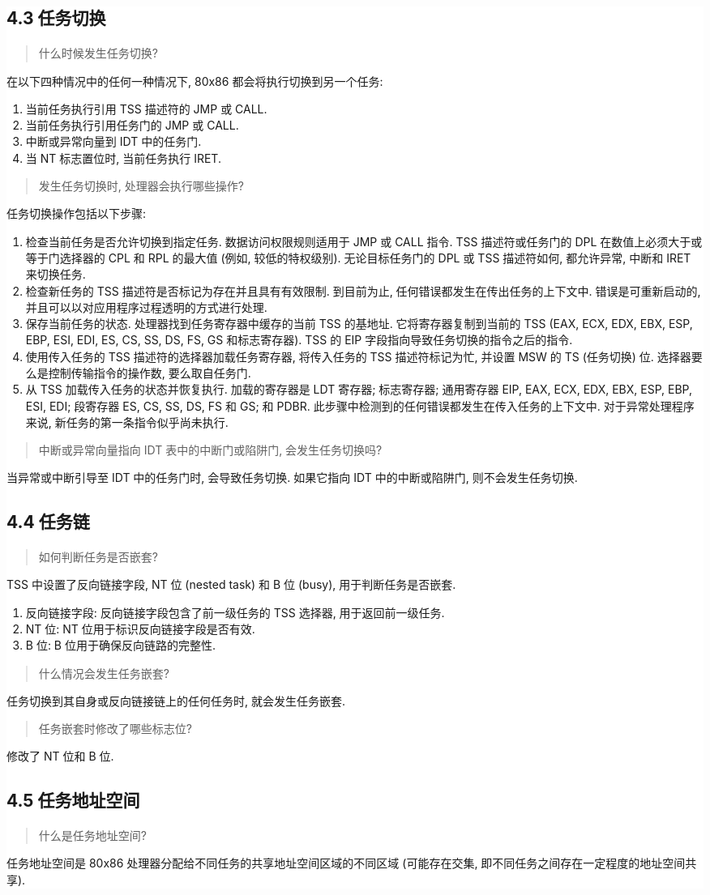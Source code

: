 ## 4.3 任务切换



> 什么时候发生任务切换?

在以下四种情况中的任何一种情况下, 80x86 都会将执行切换到另一个任务:

1. 当前任务执行引用 TSS 描述符的 JMP 或 CALL.
2. 当前任务执行引用任务门的 JMP 或 CALL.
3. 中断或异常向量到 IDT 中的任务门.
4. 当 NT 标志置位时, 当前任务执行 IRET.

> 发生任务切换时, 处理器会执行哪些操作?

任务切换操作包括以下步骤:

1. 检查当前任务是否允许切换到指定任务. 数据访问权限规则适用于 JMP 或 CALL 指令. TSS 描述符或任务门的 DPL 在数值上必须大于或等于门选择器的 CPL 和 RPL 的最大值 (例如, 较低的特权级别). 无论目标任务门的 DPL 或 TSS 描述符如何, 都允许异常, 中断和 IRET 来切换任务.
2. 检查新任务的 TSS 描述符是否标记为存在并且具有有效限制. 到目前为止, 任何错误都发生在传出任务的上下文中. 错误是可重新启动的, 并且可以以对应用程序过程透明的方式进行处理.
3. 保存当前任务的状态. 处理器找到任务寄存器中缓存的当前 TSS 的基地址. 它将寄存器复制到当前的 TSS (EAX, ECX, EDX, EBX, ESP, EBP, ESI, EDI, ES, CS, SS, DS, FS, GS 和标志寄存器). TSS 的 EIP 字段指向导致任务切换的指令之后的指令.
4. 使用传入任务的 TSS 描述符的选择器加载任务寄存器, 将传入任务的 TSS 描述符标记为忙, 并设置 MSW 的 TS (任务切换) 位. 选择器要么是控制传输指令的操作数, 要么取自任务门.
5. 从 TSS 加载传入任务的状态并恢复执行. 加载的寄存器是 LDT 寄存器; 标志寄存器; 通用寄存器 EIP, EAX, ECX, EDX, EBX, ESP, EBP, ESI, EDI; 段寄存器 ES, CS, SS, DS, FS 和 GS; 和 PDBR. 此步骤中检测到的任何错误都发生在传入任务的上下文中. 对于异常处理程序来说, 新任务的第一条指令似乎尚未执行.

> 中断或异常向量指向 IDT 表中的中断门或陷阱门, 会发生任务切换吗?

当异常或中断引导至 IDT 中的任务门时, 会导致任务切换. 如果它指向 IDT 中的中断或陷阱门, 则不会发生任务切换.

## 4.4 任务链



> 如何判断任务是否嵌套?

TSS 中设置了反向链接字段, NT 位 (nested task) 和 B 位 (busy), 用于判断任务是否嵌套.

1. 反向链接字段: 反向链接字段包含了前一级任务的 TSS 选择器, 用于返回前一级任务.
2. NT 位: NT 位用于标识反向链接字段是否有效.
3. B 位: B 位用于确保反向链路的完整性.

> 什么情况会发生任务嵌套?

任务切换到其自身或反向链接链上的任何任务时, 就会发生任务嵌套.

> 任务嵌套时修改了哪些标志位?

修改了 NT 位和 B 位.

## 4.5 任务地址空间



> 什么是任务地址空间?

任务地址空间是 80x86 处理器分配给不同任务的共享地址空间区域的不同区域 (可能存在交集, 即不同任务之间存在一定程度的地址空间共享).
